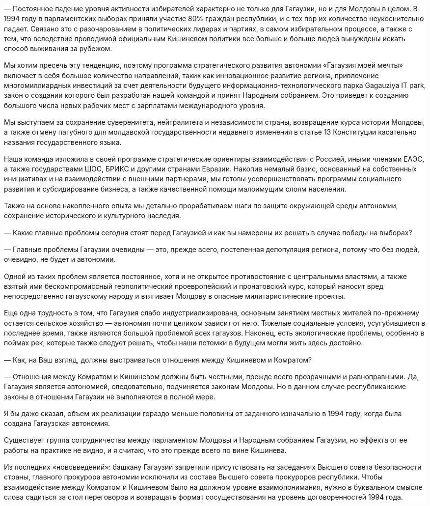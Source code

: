 — Постоянное падение уровня активности избирателей характерно не только для Гагаузии, но и для Молдовы в целом. В 1994 году в парламентских выборах приняли участие 80% граждан республики, и с тех пор их количество неукоснительно падает. Связано это с разочарованием в политических лидерах и партиях, в самом избирательном процессе, а также с тем, что вследствие проводимой официальным Кишиневом политики все больше и больше людей вынуждены искать способ выживания за рубежом.

Мы хотим пресечь эту тенденцию, поэтому программа стратегического развития автономии «Гагаузия моей мечты» включает в себя большое количество направлений, таких как инновационное развитие региона, привлечение многомиллиардных инвестиций за счет деятельности будущего информационно-технологического парка Gagauziya IT park, закон о создании которого был разработан нашей командой и принят Народным собранием. Это приведет к созданию большого числа новых рабочих мест с зарплатами международного уровня.

Мы выступаем за сохранение суверенитета, нейтралитета и независимости страны, возвращение курса истории Молдовы, а также отмену пагубного для молдавской государственности недавнего изменения в статье 13 Конституции касательно названия государственного языка.

Наша команда изложила в своей программе стратегические ориентиры взаимодействия с Россией, иными членами ЕАЭС, а также государствами ШОС, БРИКС и другими странами Евразии. Накопив немалый базис, основанный на собственных инициативах и на взаимодействии с внешними партнерами, мы готовы усовершенствовать программы социального развития и субсидирование бизнеса, а также качественной помощи малоимущим слоям населения.

Также на основе накопленного опыта мы детально прорабатываем шаги по защите окружающей среды автономии, сохранение исторического и культурного наследия.

— Какие главные проблемы сегодня стоят перед Гагаузией и как вы намерены их решать в случае победы на выборах?

— Главные проблемы Гагаузии очевидны — это, прежде всего, постепенная депопуляция региона, потому что без людей, очевидно, не будет и автономии.

Одной из таких проблем является постоянное, хотя и не открытое противостояние с центральными властями, а также взятый ими бескомпромиссный геополитический проевропейский и пронатовский курс, который наносит вред непосредственно гагаузскому народу и втягивает Молдову в опасные милитаристические проекты.

Еще одна трудность в том, что Гагаузия слабо индустриализирована, основным занятием местных жителей по-прежнему остается сельское хозяйство — автономия почти целиком зависит от него. Тяжелые социальные условия, усугубившиеся в последнее время, также являются большой проблемой всех гагаузов. Наконец, есть экологические проблемы, особенно в поймах рек, которые также следует решать, чтобы наши потомки в будущем могли жить здесь достойно.

— Как, на Ваш взгляд, должны выстраиваться отношения между Кишиневом и Комратом?

— Отношения между Комратом и Кишиневом должны быть честными, прежде всего прозрачными и равноправными. Да, Гагаузия является автономией, следовательно, подчиняется законам Молдовы. Но в данном случае республиканские законы в отношении Гагаузии не выполняются в полной мере.

Я бы даже сказал, объем их реализации гораздо меньше половины от заданного изначально в 1994 году, когда была создана Гагаузская автономия.

Существует группа сотрудничества между парламентом Молдовы и Народным собранием Гагаузии, но эффекта от ее работы на практике не видно, и я считаю, что это прежде всего по вине Кишинева.

Из последних «нововведений»: башкану Гагаузии запретили присутствовать на заседаниях Высшего совета безопасности страны, главного прокурора автономии исключили из состава Высшего совета прокуроров республики. Чтобы взаимодействие между Комратом и Кишиневом было на должном уровне взаимопонимания, нужно в буквальном смысле слова садиться за стол переговоров и возвращать формат сосуществования на уровень договоренностей 1994 года.
